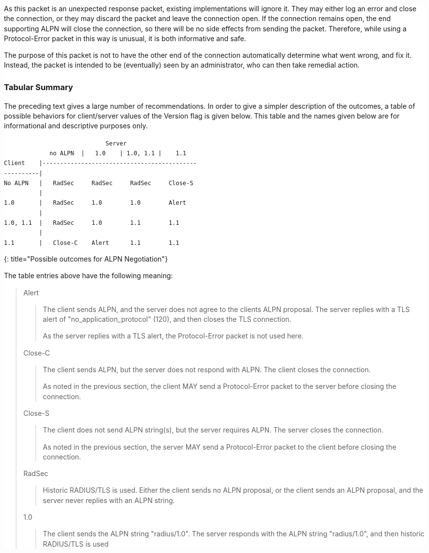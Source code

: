 As this packet is an unexpected response packet, existing implementations will ignore it.  They may either log an error and close the connection, or they may discard the packet and leave the connection open.  If the connection remains open, the end supporting ALPN will close the connection, so there will be no side effects from sending the packet.  Therefore, while using a Protocol-Error packet in this way is unusual, it is both informative and safe.

The purpose of this packet is not to have the other end of the connection automatically determine what went wrong, and fix it.  Instead, the packet is intended to be (eventually) seen by an administrator, who can then take remedial action.

### Tabular Summary

The preceding text gives a large number of recommendations.  In order to give a simpler description of the outcomes, a table of possible behaviors for client/server values of the Version flag is given below.  This table and the names given below are for informational and descriptive purposes only.

~~~~
                             Server
             no ALPN  |   1.0    | 1.0, 1.1 |    1.1
Client    |--------------------------------------------
----------|
No ALPN   |   RadSec     RadSec     RadSec     Close-S
          |
1.0       |   RadSec     1.0        1.0        Alert
          |
1.0, 1.1  |   RadSec     1.0        1.1        1.1
          |
1.1       |   Close-C    Alert      1.1        1.1
~~~~
{: title="Possible outcomes for ALPN Negotiation"}

The table entries above have the following meaning:

> Alert
>
>> The client sends ALPN, and the server does not agree to the clients ALPN proposal.  The server replies with a TLS alert of "no_application_protocol" (120), and then closes the TLS connection.
>>
>> As the server replies with a TLS alert, the Protocol-Error packet is not used here.
>
> Close-C
>
>> The client sends ALPN, but the server does not respond with ALPN.  The client closes the connection.
>>
>> As noted in the previous section, the client MAY send a Protocol-Error packet to the server before closing the connection.
>
> Close-S
>
>> The client does not send ALPN string(s), but the server requires ALPN.  The server closes the connection.
>>
>> As noted in the previous section, the server MAY send a Protocol-Error packet to the client before closing the connection.
>
> RadSec
>
>> Historic RADIUS/TLS is used.  Either the client sends no ALPN proposal, or the client sends an ALPN proposal, and the server never replies with an ALPN string.
>
> 1.0
>
>> The client sends the ALPN string "radius/1.0".  The server responds with the ALPN string "radius/1.0", and then historic RADIUS/TLS is used
> 